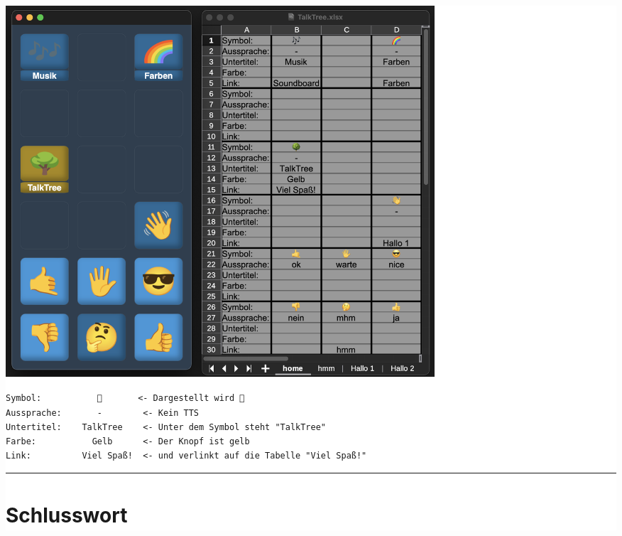 <img src="./preview_add_button.png" alt="preview_add_button" width="604" height="522">

```
Symbol:           🌳       <- Dargestellt wird 🌳
Aussprache:       -        <- Kein TTS
Untertitel:    TalkTree    <- Unter dem Symbol steht "TalkTree"
Farbe:           Gelb      <- Der Knopf ist gelb
Link:          Viel Spaß!  <- und verlinkt auf die Tabelle "Viel Spaß!"
```

---

# Schlusswort
